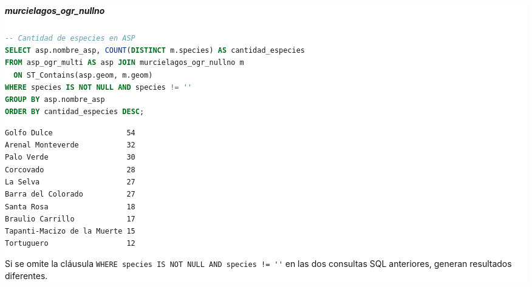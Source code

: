##### murcielagos_ogr_nullno

```sql
-- Cantidad de especies en ASP
SELECT asp.nombre_asp, COUNT(DISTINCT m.species) AS cantidad_especies
FROM asp_ogr_multi AS asp JOIN murcielagos_ogr_nullno m
  ON ST_Contains(asp.geom, m.geom)
WHERE species IS NOT NULL AND species != ''
GROUP BY asp.nombre_asp
ORDER BY cantidad_especies DESC;
```

```
Golfo Dulce                 54
Arenal Monteverde           32
Palo Verde                  30
Corcovado                   28
La Selva                    27
Barra del Colorado          27
Santa Rosa                  18
Braulio Carrillo            17
Tapanti-Macizo de la Muerte 15
Tortuguero                  12
```

Si se omite la cláusula `WHERE species IS NOT NULL AND species != ''` en las dos consultas SQL anteriores, generan resultados diferentes.
